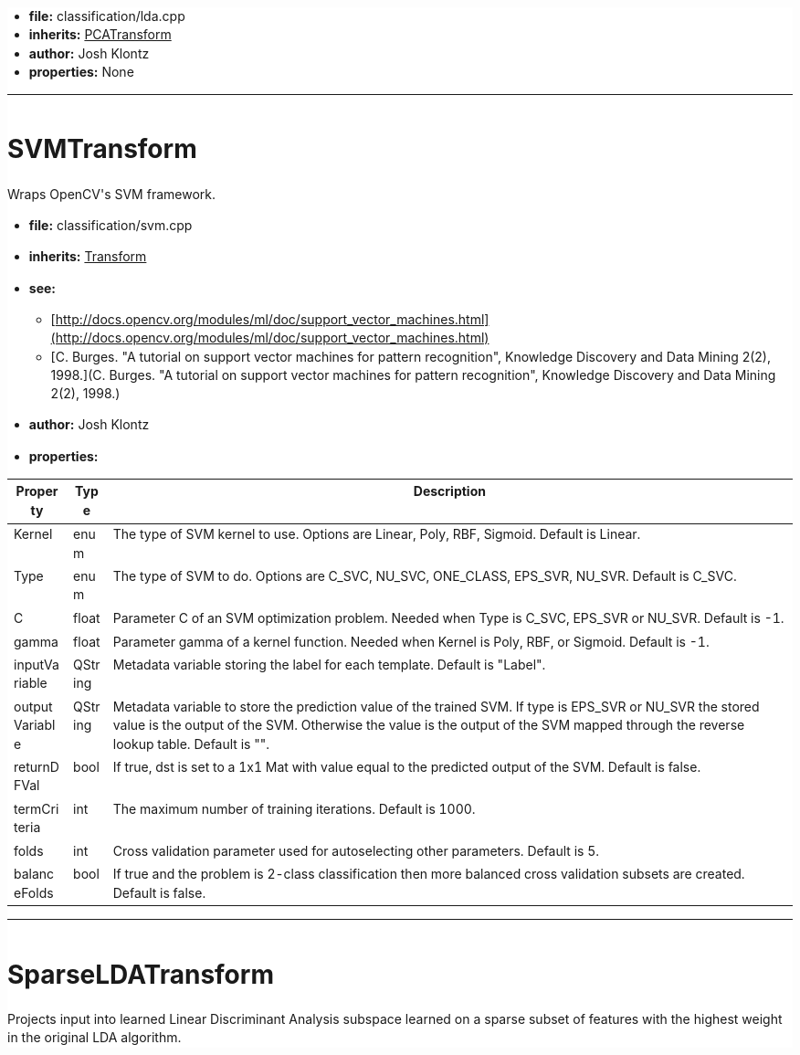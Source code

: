 * **file:** classification/lda.cpp
* **inherits:** [PCATransform](#pcatransform)
* **author:** Josh Klontz
* **properties:** None


---

# SVMTransform

Wraps OpenCV's SVM framework.

* **file:** classification/svm.cpp
* **inherits:** [Transform](../cpp_api/transform/transform.md)
* **see:**

	* [http://docs.opencv.org/modules/ml/doc/support_vector_machines.html](http://docs.opencv.org/modules/ml/doc/support_vector_machines.html)
	* [C. Burges. "A tutorial on support vector machines for pattern recognition", Knowledge Discovery and Data Mining 2(2), 1998.](C. Burges. "A tutorial on support vector machines for pattern recognition", Knowledge Discovery and Data Mining 2(2), 1998.)

* **author:** Josh Klontz
* **properties:**

Property | Type | Description
--- | --- | ---
Kernel | enum | The type of SVM kernel to use. Options are Linear, Poly, RBF, Sigmoid. Default is Linear.
Type | enum | The type of SVM to do. Options are C_SVC, NU_SVC, ONE_CLASS, EPS_SVR, NU_SVR. Default is C_SVC.
C | float | Parameter C of an SVM optimization problem. Needed when Type is C_SVC, EPS_SVR or NU_SVR. Default is -1.
gamma | float | Parameter gamma of a kernel function. Needed when Kernel is Poly, RBF, or Sigmoid. Default is -1.
inputVariable | QString | Metadata variable storing the label for each template. Default is "Label".
outputVariable | QString | Metadata variable to store the prediction value of the trained SVM. If type is EPS_SVR or NU_SVR the stored value is the output of the SVM. Otherwise the value is the output of the SVM mapped through the reverse lookup table. Default is "".
returnDFVal | bool | If true, dst is set to a 1x1 Mat with value equal to the predicted output of the SVM. Default is false.
termCriteria | int | The maximum number of training iterations. Default is 1000.
folds | int | Cross validation parameter used for autoselecting other parameters. Default is 5.
balanceFolds | bool | If true and the problem is 2-class classification then more balanced cross validation subsets are created. Default is false.

---

# SparseLDATransform

Projects input into learned Linear Discriminant Analysis subspace learned on a sparse subset of features with the highest weight in the original LDA algorithm.
